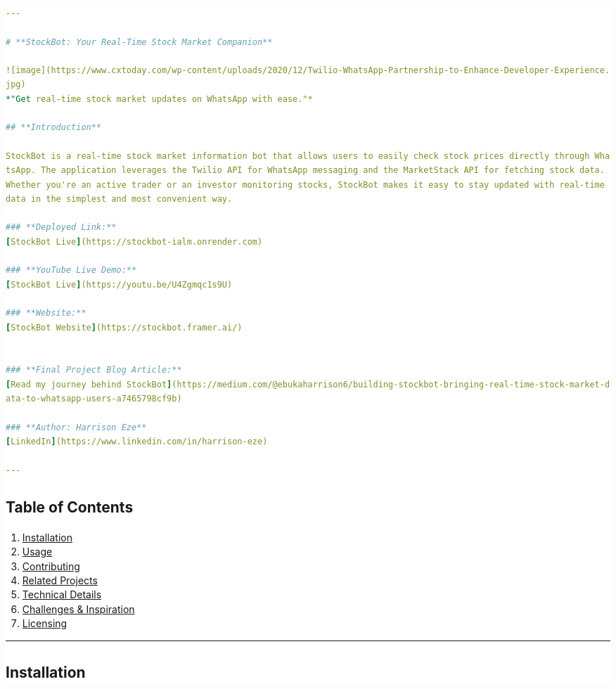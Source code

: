 ```yaml
---

# **StockBot: Your Real-Time Stock Market Companion**

![image](https://www.cxtoday.com/wp-content/uploads/2020/12/Twilio-WhatsApp-Partnership-to-Enhance-Developer-Experience.jpg)  
*"Get real-time stock market updates on WhatsApp with ease."*

## **Introduction**

StockBot is a real-time stock market information bot that allows users to easily check stock prices directly through WhatsApp. The application leverages the Twilio API for WhatsApp messaging and the MarketStack API for fetching stock data. Whether you're an active trader or an investor monitoring stocks, StockBot makes it easy to stay updated with real-time data in the simplest and most convenient way.

### **Deployed Link:**  
[StockBot Live](https://stockbot-ialm.onrender.com)

### **YouTube Live Demo:**  
[StockBot Live](https://youtu.be/U4Zgmqc1s9U)

### **Website:**  
[StockBot Website](https://stockbot.framer.ai/)


### **Final Project Blog Article:**  
[Read my journey behind StockBot](https://medium.com/@ebukaharrison6/building-stockbot-bringing-real-time-stock-market-data-to-whatsapp-users-a7465798cf9b)

### **Author: Harrison Eze**  
[LinkedIn](https://www.linkedin.com/in/harrison-eze)

---
```


## **Table of Contents**

1. [Installation](#installation)
2. [Usage](#usage)
3. [Contributing](#contributing)
4. [Related Projects](#related-projects)
5. [Technical Details](#technical-details)
6. [Challenges & Inspiration](#challenges--inspiration)
7. [Licensing](#licensing)

---

## **Installation**
